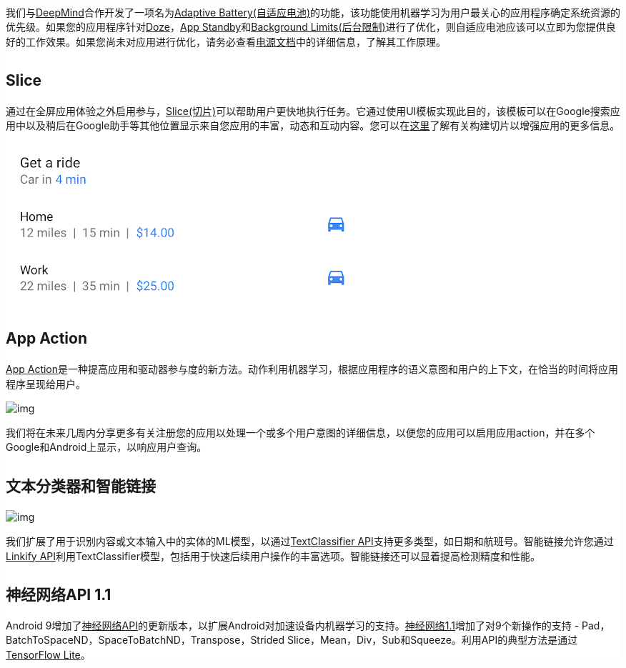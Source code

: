 我们与[DeepMind](https://deepmind.com/)合作开发了一项名为[Adaptive Battery(自适应电池)](https://developer.android.com/preview/features/power)的功能，该功能使用机器学习为用户最关心的应用程序确定系统资源的优先级。如果您的应用程序针对[Doze](https://developer.android.com/training/monitoring-device-state/doze-standby#understand_doze)，[App Standby](https://developer.android.com/training/monitoring-device-state/doze-standby#understand_app_standby)和[Background Limits(后台限制)](https://developer.android.com/about/versions/oreo/background)进行了优化，则自适应电池应该可以立即为您提供良好的工作效果。如果您尚未对应用进行优化，请务必查看[电源文档](https://developer.android.com/preview/features/power)中的详细信息，了解其工作原理。

## Slice

通过在全屏应用体验之外启用参与，[Slice(切片)](https://developer.android.com/guide/slices/)可以帮助用户更快地执行任务。它通过使用UI模板实现此目的，该模板可以在Google搜索应用中以及稍后在Google助手等其他位置显示来自您应用的丰富，动态和互动内容。您可以在[这里](https://developer.android.com/guide/slices/)了解有关构建切片以增强应用的更多信息。

![img](../images/2018.8.6.2.png)  

## App Action

[App Action](http://developer.android.com/guide/actions/)是一种提高应用和驱动器参与度的新方法。动作利用机器学习，根据应用程序的语义意图和用户的上下文，在恰当的时间将应用程序呈现给用户。

![img](../images/2018.8.6.3.gif)  

我们将在未来几周内分享更多有关注册您的应用以处理一个或多个用户意图的详细信息，以便您的应用可以启用应用action，并在多个Google和Android上显示，以响应用户查询。

## 文本分类器和智能链接

![img](../images/2018.8.6.4.gif)  

我们扩展了用于识别内容或文本输入中的实体的ML模型，以通过[TextClassifier API](https://developer.android.com/reference/android/view/textclassifier/package-summary)支持更多类型，如日期和航班号。智能链接允许您通过[Linkify API](https://developer.android.com/reference/android/text/util/Linkify)利用TextClassifier模型，包括用于快速后续用户操作的丰富选项。智能链接还可以显着提高检测精度和性能。

## 神经网络API 1.1

Android 9增加了[神经网络API](https://developer.android.com/ndk/guides/neuralnetworks/)的更新版本，以扩展Android对加速设备内机器学习的支持。[神经网络1.1](https://developer.android.com/ndk/guides/neuralnetworks/index.html)增加了对9个新操作的支持 - Pad，BatchToSpaceND，SpaceToBatchND，Transpose，Strided Slice，Mean，Div，Sub和Squeeze。利用API的典型方法是通过[TensorFlow Lite](https://www.tensorflow.org/mobile/tflite/)。
